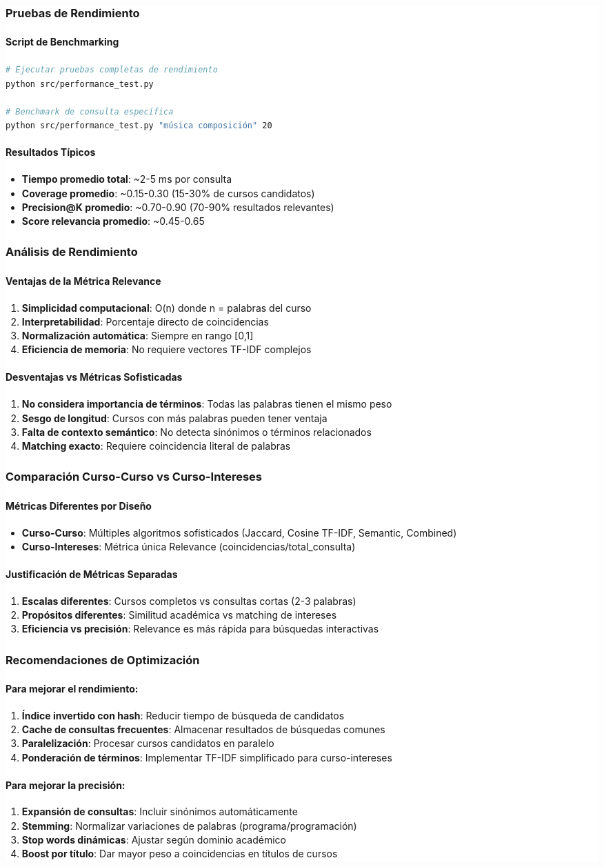 ### Pruebas de Rendimiento

#### Script de Benchmarking
```bash
# Ejecutar pruebas completas de rendimiento
python src/performance_test.py

# Benchmark de consulta específica
python src/performance_test.py "música composición" 20
```

#### Resultados Típicos
- **Tiempo promedio total**: ~2-5 ms por consulta
- **Coverage promedio**: ~0.15-0.30 (15-30% de cursos candidatos)
- **Precision@K promedio**: ~0.70-0.90 (70-90% resultados relevantes)
- **Score relevancia promedio**: ~0.45-0.65

### Análisis de Rendimiento

#### Ventajas de la Métrica Relevance
1. **Simplicidad computacional**: O(n) donde n = palabras del curso
2. **Interpretabilidad**: Porcentaje directo de coincidencias
3. **Normalización automática**: Siempre en rango [0,1]
4. **Eficiencia de memoria**: No requiere vectores TF-IDF complejos

#### Desventajas vs Métricas Sofisticadas
1. **No considera importancia de términos**: Todas las palabras tienen el mismo peso
2. **Sesgo de longitud**: Cursos con más palabras pueden tener ventaja
3. **Falta de contexto semántico**: No detecta sinónimos o términos relacionados
4. **Matching exacto**: Requiere coincidencia literal de palabras

### Comparación Curso-Curso vs Curso-Intereses

#### Métricas Diferentes por Diseño
- **Curso-Curso**: Múltiples algoritmos sofisticados (Jaccard, Cosine TF-IDF, Semantic, Combined)
- **Curso-Intereses**: Métrica única Relevance (coincidencias/total_consulta)

#### Justificación de Métricas Separadas
1. **Escalas diferentes**: Cursos completos vs consultas cortas (2-3 palabras)
2. **Propósitos diferentes**: Similitud académica vs matching de intereses
3. **Eficiencia vs precisión**: Relevance es más rápida para búsquedas interactivas

### Recomendaciones de Optimización

#### Para mejorar el rendimiento:
1. **Índice invertido con hash**: Reducir tiempo de búsqueda de candidatos
2. **Cache de consultas frecuentes**: Almacenar resultados de búsquedas comunes
3. **Paralelización**: Procesar cursos candidatos en paralelo
4. **Ponderación de términos**: Implementar TF-IDF simplificado para curso-intereses

#### Para mejorar la precisión:
1. **Expansión de consultas**: Incluir sinónimos automáticamente
2. **Stemming**: Normalizar variaciones de palabras (programa/programación)
3. **Stop words dinámicas**: Ajustar según dominio académico
4. **Boost por título**: Dar mayor peso a coincidencias en títulos de cursos